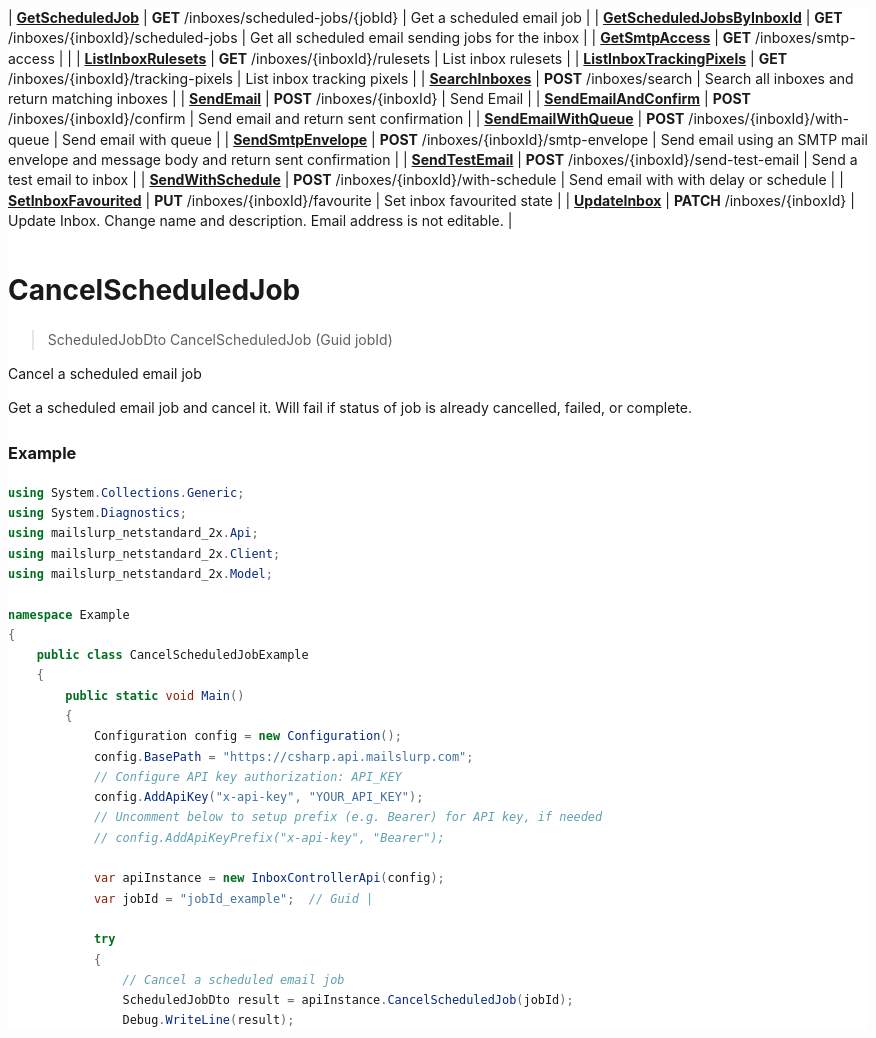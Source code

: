 | [**GetScheduledJob**](InboxControllerApi#getscheduledjob) | **GET** /inboxes/scheduled-jobs/{jobId} | Get a scheduled email job |
| [**GetScheduledJobsByInboxId**](InboxControllerApi#getscheduledjobsbyinboxid) | **GET** /inboxes/{inboxId}/scheduled-jobs | Get all scheduled email sending jobs for the inbox |
| [**GetSmtpAccess**](InboxControllerApi#getsmtpaccess) | **GET** /inboxes/smtp-access |  |
| [**ListInboxRulesets**](InboxControllerApi#listinboxrulesets) | **GET** /inboxes/{inboxId}/rulesets | List inbox rulesets |
| [**ListInboxTrackingPixels**](InboxControllerApi#listinboxtrackingpixels) | **GET** /inboxes/{inboxId}/tracking-pixels | List inbox tracking pixels |
| [**SearchInboxes**](InboxControllerApi#searchinboxes) | **POST** /inboxes/search | Search all inboxes and return matching inboxes |
| [**SendEmail**](InboxControllerApi#sendemail) | **POST** /inboxes/{inboxId} | Send Email |
| [**SendEmailAndConfirm**](InboxControllerApi#sendemailandconfirm) | **POST** /inboxes/{inboxId}/confirm | Send email and return sent confirmation |
| [**SendEmailWithQueue**](InboxControllerApi#sendemailwithqueue) | **POST** /inboxes/{inboxId}/with-queue | Send email with queue |
| [**SendSmtpEnvelope**](InboxControllerApi#sendsmtpenvelope) | **POST** /inboxes/{inboxId}/smtp-envelope | Send email using an SMTP mail envelope and message body and return sent confirmation |
| [**SendTestEmail**](InboxControllerApi#sendtestemail) | **POST** /inboxes/{inboxId}/send-test-email | Send a test email to inbox |
| [**SendWithSchedule**](InboxControllerApi#sendwithschedule) | **POST** /inboxes/{inboxId}/with-schedule | Send email with with delay or schedule |
| [**SetInboxFavourited**](InboxControllerApi#setinboxfavourited) | **PUT** /inboxes/{inboxId}/favourite | Set inbox favourited state |
| [**UpdateInbox**](InboxControllerApi#updateinbox) | **PATCH** /inboxes/{inboxId} | Update Inbox. Change name and description. Email address is not editable. |

<a name="cancelscheduledjob"></a>
# **CancelScheduledJob**
> ScheduledJobDto CancelScheduledJob (Guid jobId)

Cancel a scheduled email job

Get a scheduled email job and cancel it. Will fail if status of job is already cancelled, failed, or complete.

### Example
```csharp
using System.Collections.Generic;
using System.Diagnostics;
using mailslurp_netstandard_2x.Api;
using mailslurp_netstandard_2x.Client;
using mailslurp_netstandard_2x.Model;

namespace Example
{
    public class CancelScheduledJobExample
    {
        public static void Main()
        {
            Configuration config = new Configuration();
            config.BasePath = "https://csharp.api.mailslurp.com";
            // Configure API key authorization: API_KEY
            config.AddApiKey("x-api-key", "YOUR_API_KEY");
            // Uncomment below to setup prefix (e.g. Bearer) for API key, if needed
            // config.AddApiKeyPrefix("x-api-key", "Bearer");

            var apiInstance = new InboxControllerApi(config);
            var jobId = "jobId_example";  // Guid | 

            try
            {
                // Cancel a scheduled email job
                ScheduledJobDto result = apiInstance.CancelScheduledJob(jobId);
                Debug.WriteLine(result);
```